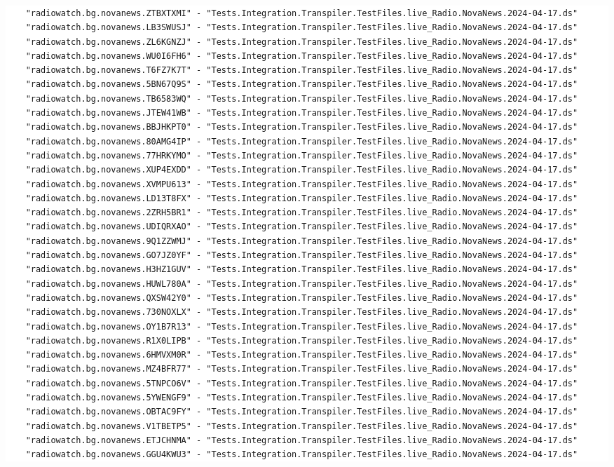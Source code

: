         "radiowatch.bg.novanews.ZTBXTXMI" - "Tests.Integration.Transpiler.TestFiles.live_Radio.NovaNews.2024-04-17.ds"
        "radiowatch.bg.novanews.LB3SWUSJ" - "Tests.Integration.Transpiler.TestFiles.live_Radio.NovaNews.2024-04-17.ds"
        "radiowatch.bg.novanews.ZL6KGNZJ" - "Tests.Integration.Transpiler.TestFiles.live_Radio.NovaNews.2024-04-17.ds"
        "radiowatch.bg.novanews.WU0I6FH6" - "Tests.Integration.Transpiler.TestFiles.live_Radio.NovaNews.2024-04-17.ds"
        "radiowatch.bg.novanews.T6FZ7K7T" - "Tests.Integration.Transpiler.TestFiles.live_Radio.NovaNews.2024-04-17.ds"
        "radiowatch.bg.novanews.5BN67Q9S" - "Tests.Integration.Transpiler.TestFiles.live_Radio.NovaNews.2024-04-17.ds"
        "radiowatch.bg.novanews.TB6583WQ" - "Tests.Integration.Transpiler.TestFiles.live_Radio.NovaNews.2024-04-17.ds"
        "radiowatch.bg.novanews.JTEW41WB" - "Tests.Integration.Transpiler.TestFiles.live_Radio.NovaNews.2024-04-17.ds"
        "radiowatch.bg.novanews.BBJHKPT0" - "Tests.Integration.Transpiler.TestFiles.live_Radio.NovaNews.2024-04-17.ds"
        "radiowatch.bg.novanews.80AMG4IP" - "Tests.Integration.Transpiler.TestFiles.live_Radio.NovaNews.2024-04-17.ds"
        "radiowatch.bg.novanews.77HRKYMO" - "Tests.Integration.Transpiler.TestFiles.live_Radio.NovaNews.2024-04-17.ds"
        "radiowatch.bg.novanews.XUP4EXDD" - "Tests.Integration.Transpiler.TestFiles.live_Radio.NovaNews.2024-04-17.ds"
        "radiowatch.bg.novanews.XVMPU613" - "Tests.Integration.Transpiler.TestFiles.live_Radio.NovaNews.2024-04-17.ds"
        "radiowatch.bg.novanews.LD13T8FX" - "Tests.Integration.Transpiler.TestFiles.live_Radio.NovaNews.2024-04-17.ds"
        "radiowatch.bg.novanews.2ZRH5BR1" - "Tests.Integration.Transpiler.TestFiles.live_Radio.NovaNews.2024-04-17.ds"
        "radiowatch.bg.novanews.UDIQRXAO" - "Tests.Integration.Transpiler.TestFiles.live_Radio.NovaNews.2024-04-17.ds"
        "radiowatch.bg.novanews.9Q1ZZWMJ" - "Tests.Integration.Transpiler.TestFiles.live_Radio.NovaNews.2024-04-17.ds"
        "radiowatch.bg.novanews.GO7JZ0YF" - "Tests.Integration.Transpiler.TestFiles.live_Radio.NovaNews.2024-04-17.ds"
        "radiowatch.bg.novanews.H3HZ1GUV" - "Tests.Integration.Transpiler.TestFiles.live_Radio.NovaNews.2024-04-17.ds"
        "radiowatch.bg.novanews.HUWL780A" - "Tests.Integration.Transpiler.TestFiles.live_Radio.NovaNews.2024-04-17.ds"
        "radiowatch.bg.novanews.QXSW42Y0" - "Tests.Integration.Transpiler.TestFiles.live_Radio.NovaNews.2024-04-17.ds"
        "radiowatch.bg.novanews.730NOXLX" - "Tests.Integration.Transpiler.TestFiles.live_Radio.NovaNews.2024-04-17.ds"
        "radiowatch.bg.novanews.OY1B7R13" - "Tests.Integration.Transpiler.TestFiles.live_Radio.NovaNews.2024-04-17.ds"
        "radiowatch.bg.novanews.R1X0LIPB" - "Tests.Integration.Transpiler.TestFiles.live_Radio.NovaNews.2024-04-17.ds"
        "radiowatch.bg.novanews.6HMVXM0R" - "Tests.Integration.Transpiler.TestFiles.live_Radio.NovaNews.2024-04-17.ds"
        "radiowatch.bg.novanews.MZ4BFR77" - "Tests.Integration.Transpiler.TestFiles.live_Radio.NovaNews.2024-04-17.ds"
        "radiowatch.bg.novanews.5TNPCO6V" - "Tests.Integration.Transpiler.TestFiles.live_Radio.NovaNews.2024-04-17.ds"
        "radiowatch.bg.novanews.5YWENGF9" - "Tests.Integration.Transpiler.TestFiles.live_Radio.NovaNews.2024-04-17.ds"
        "radiowatch.bg.novanews.OBTAC9FY" - "Tests.Integration.Transpiler.TestFiles.live_Radio.NovaNews.2024-04-17.ds"
        "radiowatch.bg.novanews.V1TBETP5" - "Tests.Integration.Transpiler.TestFiles.live_Radio.NovaNews.2024-04-17.ds"
        "radiowatch.bg.novanews.ETJCHNMA" - "Tests.Integration.Transpiler.TestFiles.live_Radio.NovaNews.2024-04-17.ds"
        "radiowatch.bg.novanews.GGU4KWU3" - "Tests.Integration.Transpiler.TestFiles.live_Radio.NovaNews.2024-04-17.ds"